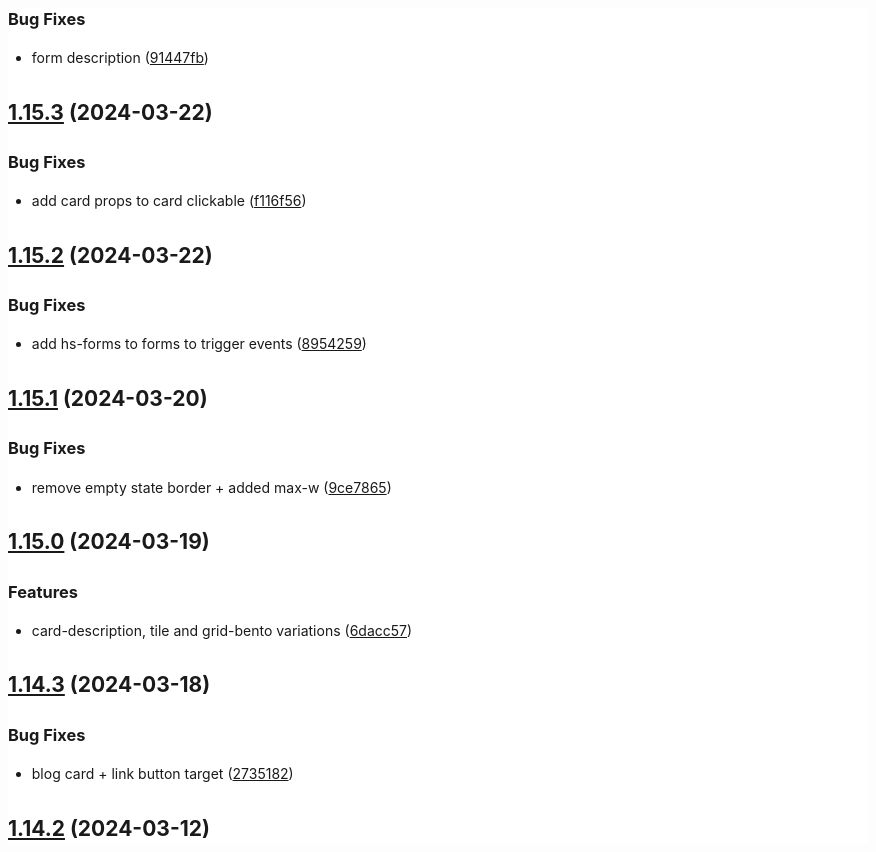 
### Bug Fixes

* form description ([91447fb](https://github.com/aziontech/azion-web-kit/commit/91447fbc50044d6559829ed5ffb4e710f18088f9))

## [1.15.3](https://github.com/aziontech/azion-web-kit/compare/v1.15.2...v1.15.3) (2024-03-22)


### Bug Fixes

* add card props to card clickable ([f116f56](https://github.com/aziontech/azion-web-kit/commit/f116f568a2558d7c06a53c41dcc3a57ff77f6a27))

## [1.15.2](https://github.com/aziontech/azion-web-kit/compare/v1.15.1...v1.15.2) (2024-03-22)


### Bug Fixes

* add hs-forms to forms to trigger events ([8954259](https://github.com/aziontech/azion-web-kit/commit/89542591e33ce84d7425648eaaf1a02345d252e7))

## [1.15.1](https://github.com/aziontech/azion-web-kit/compare/v1.15.0...v1.15.1) (2024-03-20)


### Bug Fixes

* remove empty state border + added max-w ([9ce7865](https://github.com/aziontech/azion-web-kit/commit/9ce78652264821ba6e2fb78e6ee2f9d8d1df389c))

## [1.15.0](https://github.com/aziontech/azion-web-kit/compare/v1.14.3...v1.15.0) (2024-03-19)


### Features

* card-description, tile and grid-bento variations ([6dacc57](https://github.com/aziontech/azion-web-kit/commit/6dacc57e09c3e80b436aa7fcbede5ab51b9f06f0))

## [1.14.3](https://github.com/aziontech/azion-web-kit/compare/v1.14.2...v1.14.3) (2024-03-18)


### Bug Fixes

* blog card + link button target ([2735182](https://github.com/aziontech/azion-web-kit/commit/2735182f0c328f9a4ce3bb8a6d17f9ac8ebd3b31))

## [1.14.2](https://github.com/aziontech/azion-web-kit/compare/v1.14.1...v1.14.2) (2024-03-12)
